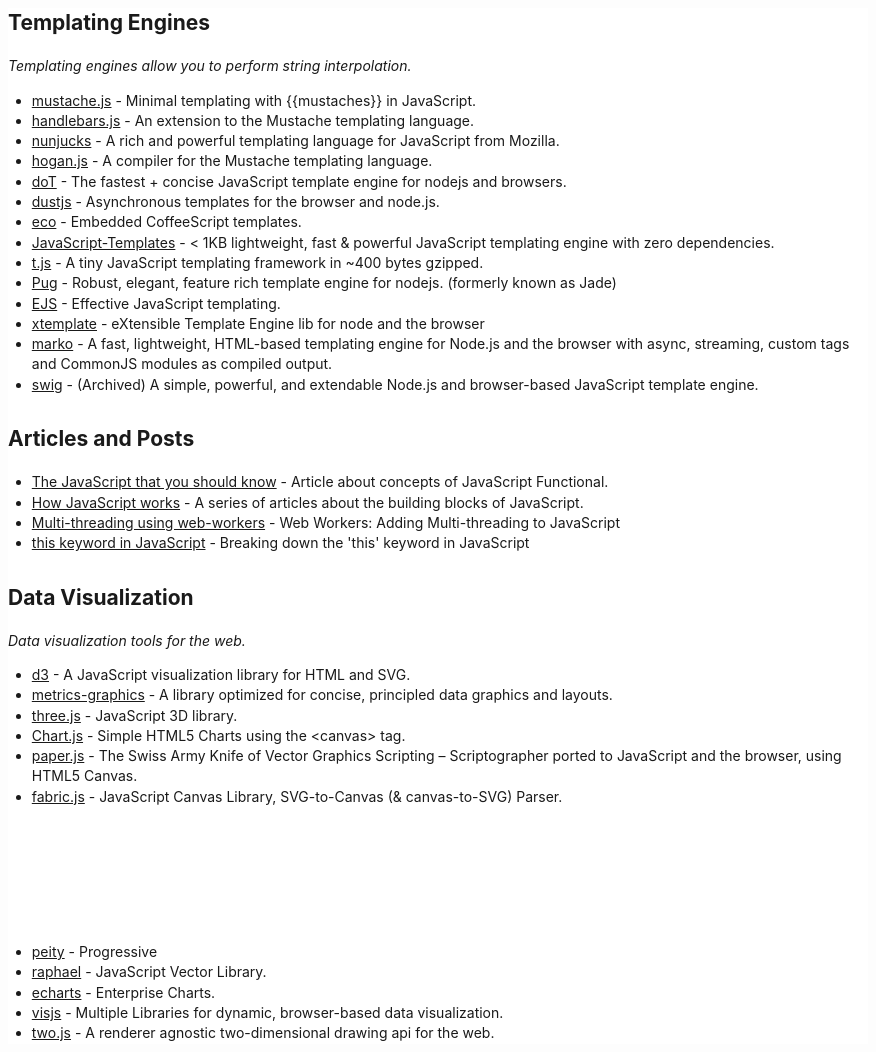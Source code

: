 ## Templating Engines
*Templating engines allow you to perform string interpolation.*

* [mustache.js](https://github.com/janl/mustache.js) - Minimal templating with {{mustaches}} in JavaScript.
* [handlebars.js](https://github.com/handlebars-lang/handlebars.js) - An extension to the Mustache templating language.
* [nunjucks](https://mozilla.github.io/nunjucks/) - A rich and powerful templating language for JavaScript from Mozilla.
* [hogan.js](https://github.com/twitter/hogan.js) - A compiler for the Mustache templating language.
* [doT](https://github.com/olado/doT) - The fastest + concise JavaScript template engine for nodejs and browsers.
* [dustjs](https://github.com/linkedin/dustjs/) - Asynchronous templates for the browser and node.js.
* [eco](https://github.com/sstephenson/eco/) - Embedded CoffeeScript templates.
* [JavaScript-Templates](https://github.com/blueimp/JavaScript-Templates) - < 1KB lightweight, fast & powerful JavaScript templating engine with zero dependencies.
* [t.js](https://github.com/jasonmoo/t.js) - A tiny JavaScript templating framework in ~400 bytes gzipped.
* [Pug](https://github.com/pugjs/pug) - Robust, elegant, feature rich template engine for nodejs. (formerly known as Jade)
* [EJS](https://github.com/mde/ejs) - Effective JavaScript templating.
* [xtemplate](https://github.com/xtemplate/xtemplate) - eXtensible Template Engine lib for node and the browser
* [marko](https://github.com/marko-js/marko) - A fast, lightweight, HTML-based templating engine for Node.js and the browser with async, streaming, custom tags and CommonJS modules as compiled output.
* [swig](https://github.com/paularmstrong/swig) - (Archived) A simple, powerful, and extendable Node.js and browser-based JavaScript template engine.

## Articles and Posts

* [The JavaScript that you should know](https://medium.com/@pedropolisenso/o-javasscript-que-voc%C3%AA-deveria-conhecer-b70e94d1d706) - Article about concepts of JavaScript Functional.
* [How JavaScript works](https://blog.sessionstack.com/tagged/tutorial) - A series of articles about the building blocks of JavaScript.
* [Multi-threading using web-workers](https://www.loginradius.com/blog/async/adding-multi-threading-to-javascript-using-web-workers/) - Web Workers: Adding Multi-threading to JavaScript
* [this keyword in JavaScript](https://www.loginradius.com/blog/async/breaking-down-this-keyword-in-javascript/) - Breaking down the 'this' keyword in JavaScript

## Data Visualization
*Data visualization tools for the web.*

* [d3](https://github.com/d3/d3) - A JavaScript visualization library for HTML and SVG.
* [metrics-graphics](https://github.com/mozilla/metrics-graphics) - A library optimized for concise, principled data graphics and layouts.
* [three.js](https://github.com/mrdoob/three.js) - JavaScript 3D library.
* [Chart.js](https://github.com/chartjs/Chart.js) - Simple HTML5 Charts using the &lt;canvas&gt; tag.
* [paper.js](https://github.com/paperjs/paper.js) - The Swiss Army Knife of Vector Graphics Scripting – Scriptographer ported to JavaScript and the browser, using HTML5 Canvas.
* [fabric.js](https://github.com/kangax/fabric.js) - JavaScript Canvas Library, SVG-to-Canvas (& canvas-to-SVG) Parser.
* [peity](https://github.com/benpickles/peity) - Progressive <svg> bar, line and pie charts.
* [raphael](https://github.com/DmitryBaranovskiy/raphael) - JavaScript Vector Library.
* [echarts](https://github.com/apache/echarts) - Enterprise Charts.
* [visjs](https://github.com/visjs) - Multiple Libraries for dynamic, browser-based data visualization.
* [two.js](https://github.com/jonobr1/two.js) - A renderer agnostic two-dimensional drawing api for the web.